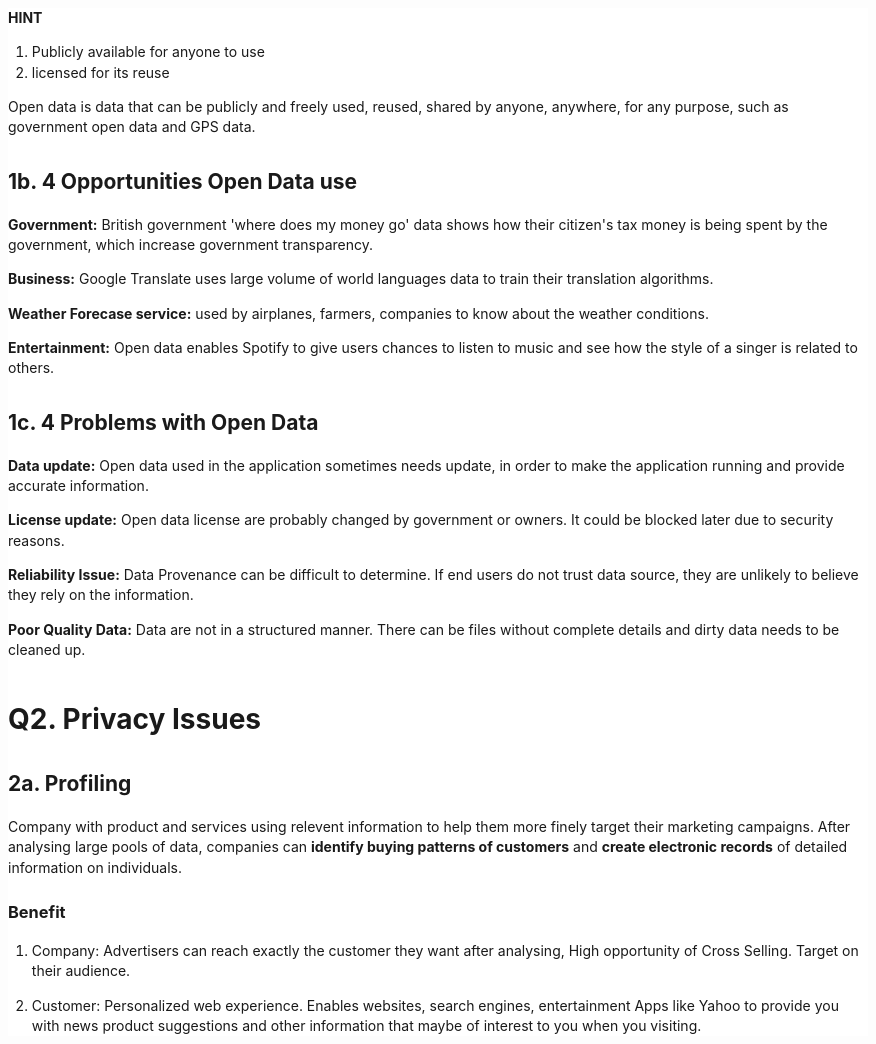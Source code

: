**HINT**

1. Publicly available for anyone to use
2. licensed for its reuse

Open data is data that can be publicly and freely used, reused, shared by anyone, anywhere, for any purpose, such as government open data and GPS data.



## 1b. 4 Opportunities Open Data use

**Government:** British government 'where does my money go' data shows how their citizen's tax money is being spent by the government, which increase government transparency.

**Business:** Google Translate uses large volume of world languages data to train their translation algorithms.

**Weather Forecase service:** used by airplanes, farmers, companies to know about the weather conditions.

**Entertainment:** Open data enables Spotify to give users chances to listen to music and see how the style of a singer is related to others.



## 1c. 4 Problems with Open Data 

**Data update:** Open data used in the application sometimes needs update, in order to make the application running and provide accurate information.

**License update:** Open data license are probably changed by government or owners. It could be blocked later due to security reasons.

**Reliability Issue:** Data Provenance can be difficult to determine. If end users do not trust data source, they are unlikely to believe they rely on the information.

**Poor Quality Data:** Data are not in a structured manner. There can be files without complete details and dirty data needs to be cleaned up.



# Q2. Privacy Issues

## 2a. Profiling

Company with product and services using relevent information to help them more finely target their marketing campaigns. After analysing large pools of data, companies can **identify buying patterns of customers** and **create electronic records** of detailed information on individuals.

### Benefit

1. Company: Advertisers can reach exactly the customer they want after analysing, High opportunity of Cross Selling. Target on their audience.

2. Customer: Personalized web experience. Enables websites, search engines, entertainment Apps like Yahoo to provide you with news product suggestions and other information that maybe of interest to you when you visiting.
